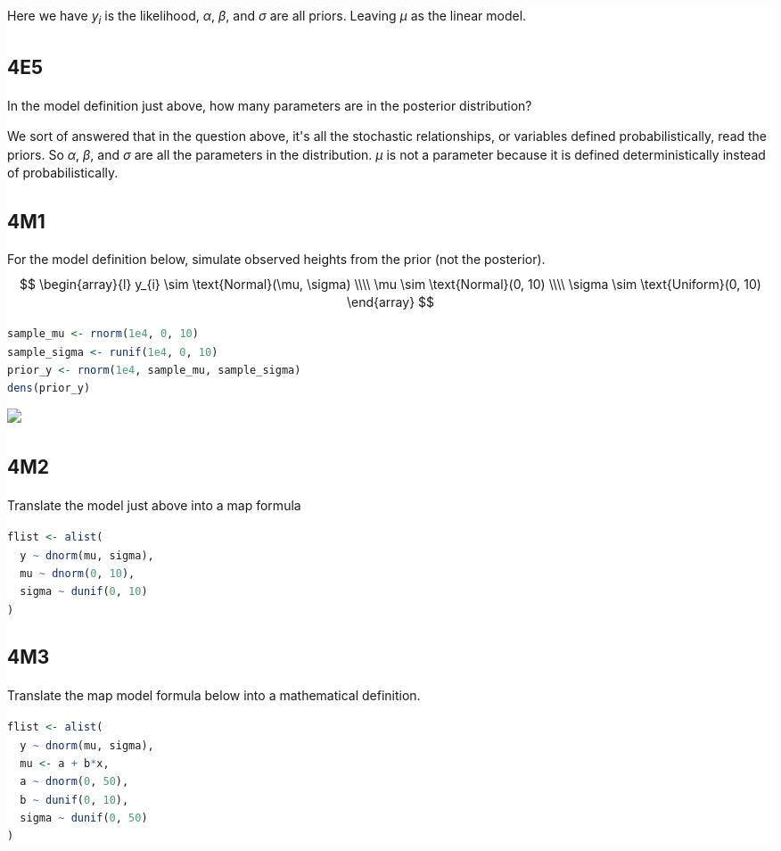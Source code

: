 Here we have $y_{i}$ is the likelihood, $\alpha$, $\beta$, and $\sigma$ are all priors. Leaving $\mu$ as the linear model.

## 4E5
In the model definition just above, how many parameters are in the posterior distribution?

We sort of answered that in the question above, it's all the stochastic relationships, or variables defined probabilistically, read the priors. So $\alpha$, $\beta$, and $\sigma$ are all the parameters in the distribution. $\mu$ is not a parameter because it is defined deterministically instead of probabilistically.

## 4M1
For the model definition below, simulate observed heights from the prior (not the posterior).
$$
\begin{array}{l}
y_{i} \sim \text{Normal}(\mu, \sigma) \\\\
\mu \sim \text{Normal}(0, 10) \\\\
\sigma \sim \text{Uniform}(0, 10)
\end{array}
$$

```r
sample_mu <- rnorm(1e4, 0, 10)
sample_sigma <- runif(1e4, 0, 10)
prior_y <- rnorm(1e4, sample_mu, sample_sigma)
dens(prior_y)
```

![](/img/statistical-rethinking/ps/Chapter_04_files/figure-html/unnamed-chunk-1-1.png)

## 4M2
Translate the model just above into a map formula


```r
flist <- alist(
  y ~ dnorm(mu, sigma),
  mu ~ dnorm(0, 10),
  sigma ~ dunif(0, 10)
)
```


## 4M3
Translate the map model formula below into a mathematical definition.

```r
flist <- alist(
  y ~ dnorm(mu, sigma),
  mu <- a + b*x,
  a ~ dnorm(0, 50),
  b ~ dunif(0, 10),
  sigma ~ dunif(0, 50)
)
```
